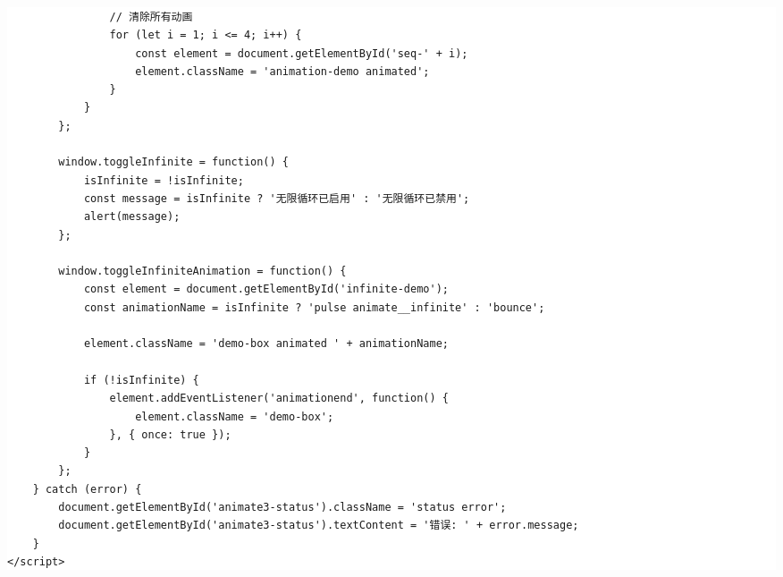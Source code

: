                     // 清除所有动画
                    for (let i = 1; i <= 4; i++) {
                        const element = document.getElementById('seq-' + i);
                        element.className = 'animation-demo animated';
                    }
                }
            };
            
            window.toggleInfinite = function() {
                isInfinite = !isInfinite;
                const message = isInfinite ? '无限循环已启用' : '无限循环已禁用';
                alert(message);
            };
            
            window.toggleInfiniteAnimation = function() {
                const element = document.getElementById('infinite-demo');
                const animationName = isInfinite ? 'pulse animate__infinite' : 'bounce';
                
                element.className = 'demo-box animated ' + animationName;
                
                if (!isInfinite) {
                    element.addEventListener('animationend', function() {
                        element.className = 'demo-box';
                    }, { once: true });
                }
            };
        } catch (error) {
            document.getElementById('animate3-status').className = 'status error';
            document.getElementById('animate3-status').textContent = '错误: ' + error.message;
        }
    </script>
</body>
</html>